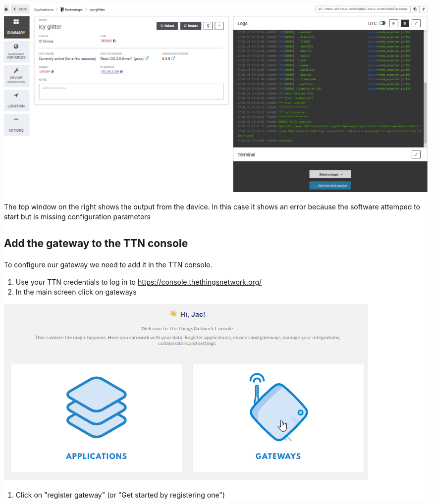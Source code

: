 ![](images/image00082.png)

The top window on the right shows the output from the device. In this case it shows an error because the software attemped to start but is missing configuration parameters

## Add the gateway to the TTN console
To configure our gateway we need to add it in the TTN console.

1. Use your TTN credentials to log in to https://console.thethingsnetwork.org/
1. In the main screen click on gateways

![](images/image00083.png)

1. Click on "register gateway" (or "Get started by registering one")
